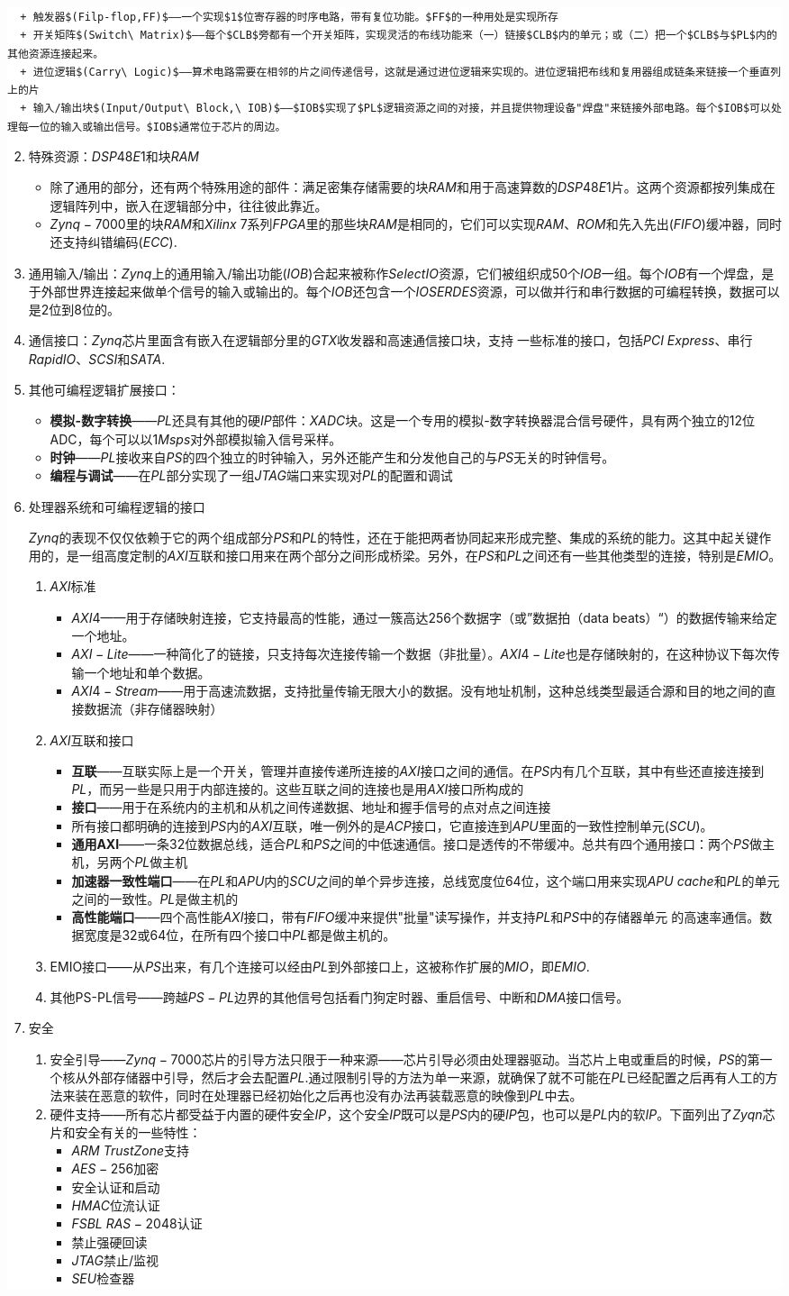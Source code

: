       + 触发器$(Filp-flop,FF)$——一个实现$1$位寄存器的时序电路，带有复位功能。$FF$的一种用处是实现所存
      + 开关矩阵$(Switch\ Matrix)$——每个$CLB$旁都有一个开关矩阵，实现灵活的布线功能来（一）链接$CLB$内的单元；或（二）把一个$CLB$与$PL$内的其他资源连接起来。
      + 进位逻辑$(Carry\ Logic)$——算术电路需要在相邻的片之间传递信号，这就是通过进位逻辑来实现的。进位逻辑把布线和复用器组成链条来链接一个垂直列上的片
      + 输入/输出块$(Input/Output\ Block,\ IOB)$——$IOB$实现了$PL$逻辑资源之间的对接，并且提供物理设备"焊盘"来链接外部电路。每个$IOB$可以处理每一位的输入或输出信号。$IOB$通常位于芯片的周边。

   2. 特殊资源：$DSP48E1$和块$RAM$ 
      + 除了通用的部分，还有两个特殊用途的部件：满足密集存储需要的块$RAM$和用于高速算数的$DSP48E1$片。这两个资源都按列集成在逻辑阵列中，嵌入在逻辑部分中，往往彼此靠近。
      + $Zynq-7000$里的块$RAM$和$Xilinx\ 7$系列$FPGA$里的那些块$RAM$是相同的，它们可以实现$RAM$、$ROM$和先入先出$(FIFO)$缓冲器，同时还支持纠错编码$(ECC)$.

   3. 通用输入/输出：$Zynq$上的通用输入/输出功能$(IOB)$合起来被称作$SelectIO$资源，它们被组织成$50$个$IOB$一组。每个$IOB$有一个焊盘，是于外部世界连接起来做单个信号的输入或输出的。每个$IOB$还包含一个$IOSERDES$资源，可以做并行和串行数据的可编程转换，数据可以是$2$位到$8$位的。
   4. 通信接口：$Zynq$芯片里面含有嵌入在逻辑部分里的$GTX$收发器和高速通信接口块，支持 一些标准的接口，包括$PCI\ Express$、串行$RapidIO$、$SCSI$和$SATA$.
   5. 其他可编程逻辑扩展接口：
      + **模拟-数字转换**——$PL$还具有其他的硬$IP$部件：$XADC$块。这是一个专用的模拟-数字转换器混合信号硬件，具有两个独立的12位ADC，每个可以以$1Msps$对外部模拟输入信号采样。
      + **时钟**——$PL$接收来自$PS$的四个独立的时钟输入，另外还能产生和分发他自己的与$PS$无关的时钟信号。
      + **编程与调试**——在$PL$部分实现了一组$JTAG$端口来实现对$PL$的配置和调试

4. 处理器系统和可编程逻辑的接口

   $Zynq$的表现不仅仅依赖于它的两个组成部分$PS$和$PL$的特性，还在于能把两者协同起来形成完整、集成的系统的能力。这其中起关键作用的，是一组高度定制的$AXI$互联和接口用来在两个部分之间形成桥梁。另外，在$PS$和$PL$之间还有一些其他类型的连接，特别是$EMIO$。

   1. $AXI$标准
      + $AXI4$——用于存储映射连接，它支持最高的性能，通过一簇高达$256$个数据字（或”数据拍（data beats）“）的数据传输来给定一个地址。
      + $AXI-Lite$——一种简化了的链接，只支持每次连接传输一个数据（非批量）。$AXI4-Lite$也是存储映射的，在这种协议下每次传输一个地址和单个数据。
      + $AXI4-Stream$——用于高速流数据，支持批量传输无限大小的数据。没有地址机制，这种总线类型最适合源和目的地之间的直接数据流（非存储器映射）

   2. $AXI$互联和接口
      + **互联**——互联实际上是一个开关，管理并直接传递所连接的$AXI$接口之间的通信。在$PS$内有几个互联，其中有些还直接连接到$PL$，而另一些是只用于内部连接的。这些互联之间的连接也是用$AXI$接口所构成的
      + **接口**——用于在系统内的主机和从机之间传递数据、地址和握手信号的点对点之间连接
      + 所有接口都明确的连接到$PS$内的$AXI$互联，唯一例外的是$ACP$接口，它直接连到$APU$里面的一致性控制单元$(SCU)$。
      + **通用AXI**——一条$32$位数据总线，适合$PL$和$PS$之间的中低速通信。接口是透传的不带缓冲。总共有四个通用接口：两个$PS$做主机，另两个$PL$做主机
      + **加速器一致性端口**——在$PL$和$APU$内的$SCU$之间的单个异步连接，总线宽度位64位，这个端口用来实现$APU\ cache$和$PL$的单元之间的一致性。$PL$是做主机的
      + **高性能端口**——四个高性能$AXI$接口，带有$FIFO$缓冲来提供"批量"读写操作，并支持$PL$和$PS$中的存储器单元 的高速率通信。数据宽度是32或64位，在所有四个接口中$PL$都是做主机的。
   
   3. EMIO接口——从$PS$出来，有几个连接可以经由$PL$到外部接口上，这被称作扩展的$MIO$，即$EMIO$.
   4. 其他PS-PL信号——跨越$PS-PL$边界的其他信号包括看门狗定时器、重启信号、中断和$DMA$接口信号。

5. 安全
   1. 安全引导——$Zynq-7000$芯片的引导方法只限于一种来源——芯片引导必须由处理器驱动。当芯片上电或重启的时候，$PS$的第一个核从外部存储器中引导，然后才会去配置$PL$.通过限制引导的方法为单一来源，就确保了就不可能在$PL$已经配置之后再有人工的方法来装在恶意的软件，同时在处理器已经初始化之后再也没有办法再装载恶意的映像到$PL$中去。
   2. 硬件支持——所有芯片都受益于内置的硬件安全$IP$，这个安全$IP$既可以是$PS$内的硬$IP$包，也可以是$PL$内的软$IP$。下面列出了$Zyqn$芯片和安全有关的一些特性：
      + $ARM\ TrustZone$支持
      + $AES-256$加密
      + 安全认证和启动
      + $HMAC$位流认证
      + $FSBL\ RAS-2048$认证
      + 禁止强硬回读
      + $JTAG$禁止/监视
      + $SEU$检查器
